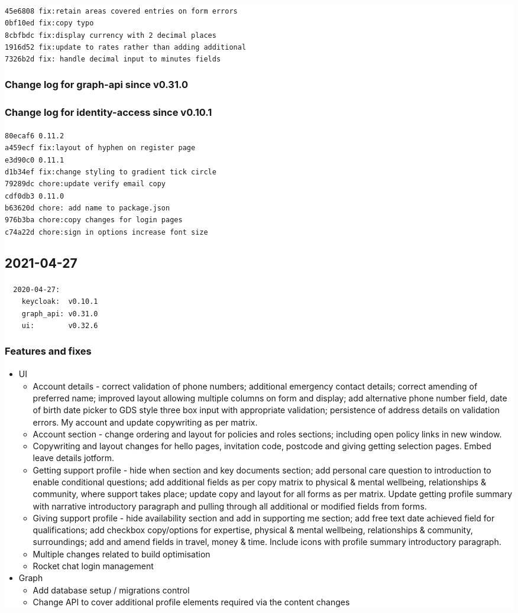 ```
45e6808 fix:retain areas covered entries on form errors
0bf10ed fix:copy typo
8cbfbdc fix:display currency with 2 decimal places
1916d52 fix:update to rates rather than adding additional
7326b2d fix: handle decimal input to minutes fields
```

### Change log for graph-api since v0.31.0

```
```

### Change log for identity-access since v0.10.1

```
80ecaf6 0.11.2
a459ecf fix:layout of hyphen on register page
e3d90c0 0.11.1
d1b34ef fix:change styling to gradient tick circle
79289dc chore:update verify email copy
cdf0db3 0.11.0
b63620d chore: add name to package.json
976b3ba chore:copy changes for login pages
c74a22d chore:sign in options increase font size
```

## 2021-04-27

```
  2020-04-27:
    keycloak:  v0.10.1
    graph_api: v0.31.0
    ui:        v0.32.6
```

### Features and fixes

* UI
  * Account details - correct validation of phone numbers; additional emergency contact details; correct amending of preferred name; improved layout allowing multiple columns on form and display; add alternative phone number field, date of birth date picker to GDS style three box input with appropriate validation; persistence of address details on validation errors. My account and update copywriting as per matrix.
  * Account section - change ordering and layout for policies and roles sections; including open policy links in new window.
  * Copywriting and layout changes for hello pages, invitation code, postcode and giving getting selection pages. Embed leave details jotform.
  * Getting support profile - hide when section and key documents section; add personal care question to introduction to enable conditional questions; add additional fields as per copy matrix to physical & mental wellbeing, relationships & community, where support takes place; update copy and layout for all forms as per matrix. Update getting profile summary with narrative introductory paragraph and pulling through all additional or modified fields from forms.
  * Giving support profile - hide availability section and add in supporting me section; add free text date achieved field for qualifications; add checkbox copy/options for expertise, physical & mental wellbeing, relationships & community, surroundings; add and amend fields in travel, money & time. Include icons with profile summary introductory paragraph.
  * Multiple changes related to build optimisation
  * Rocket chat login management
* Graph
  * Add database setup / migrations control
  * Change API to cover additional profile elements required via the content changes
